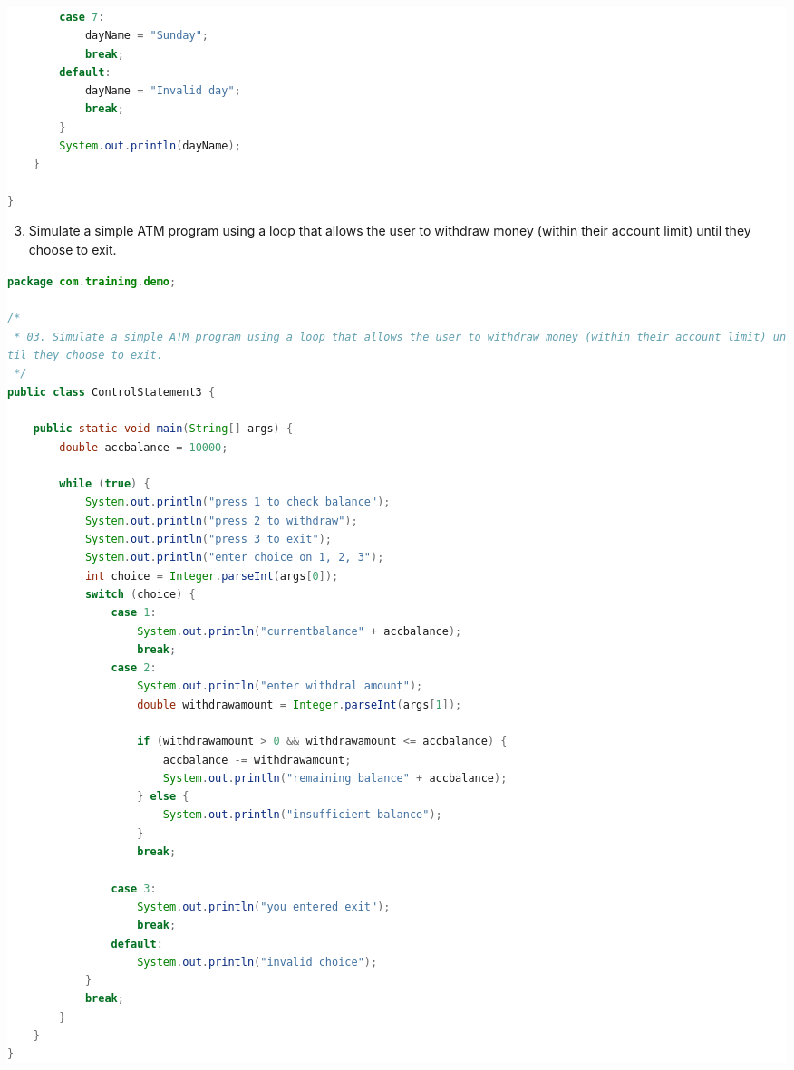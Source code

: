 ```java
        case 7:
            dayName = "Sunday";
            break;
        default:
            dayName = "Invalid day";
            break;
        }
        System.out.println(dayName);
    }

}
```

03. Simulate a simple ATM program using a loop that allows the user to withdraw money (within their account limit) until they choose to exit.
```java
package com.training.demo;

/*
 * 03. Simulate a simple ATM program using a loop that allows the user to withdraw money (within their account limit) until they choose to exit.
 */
public class ControlStatement3 {

    public static void main(String[] args) {
        double accbalance = 10000;

        while (true) {
            System.out.println("press 1 to check balance");
            System.out.println("press 2 to withdraw");
            System.out.println("press 3 to exit");
            System.out.println("enter choice on 1, 2, 3");
            int choice = Integer.parseInt(args[0]);
            switch (choice) {
                case 1:
                    System.out.println("currentbalance" + accbalance);
                    break;
                case 2:
                    System.out.println("enter withdral amount");
                    double withdrawamount = Integer.parseInt(args[1]);

                    if (withdrawamount > 0 && withdrawamount <= accbalance) {
                        accbalance -= withdrawamount;
                        System.out.println("remaining balance" + accbalance);
                    } else {
                        System.out.println("insufficient balance");
                    }
                    break;

                case 3:
                    System.out.println("you entered exit");
                    break;
                default:
                    System.out.println("invalid choice");
            }
            break;
        }
    }
}
```
